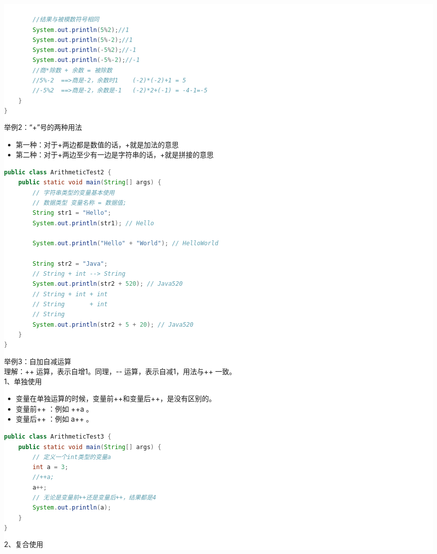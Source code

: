 ```java
        
        //结果与被模数符号相同
        System.out.println(5%2);//1
		System.out.println(5%-2);//1
		System.out.println(-5%2);//-1
		System.out.println(-5%-2);//-1		
		//商*除数 + 余数 = 被除数
		//5%-2  ==>商是-2，余数时1    (-2)*(-2)+1 = 5
		//-5%2  ==>商是-2，余数是-1   (-2)*2+(-1) = -4-1=-5
	}
}
```
举例2：“+”号的两种用法

- 第一种：对于+两边都是数值的话，+就是加法的意思
- 第二种：对于+两边至少有一边是字符串的话，+就是拼接的意思
```java
public class ArithmeticTest2 {
	public static void main(String[] args) {
		// 字符串类型的变量基本使用
		// 数据类型 变量名称 = 数据值;
		String str1 = "Hello";
		System.out.println(str1); // Hello
		
		System.out.println("Hello" + "World"); // HelloWorld
		
		String str2 = "Java";
		// String + int --> String
		System.out.println(str2 + 520); // Java520
		// String + int + int
		// String		+ int
		// String
		System.out.println(str2 + 5 + 20); // Java520
	}
}
```
举例3：自加自减运算<br />理解：++ 运算，表示自增1。同理，-- 运算，表示自减1，用法与++ 一致。<br />1、单独使用

- 变量在单独运算的时候，变量前++和变量后++，是没有区别的。
- 变量前++ ：例如 ++a 。
- 变量后++ ：例如 a++ 。
```java
public class ArithmeticTest3 {
	public static void main(String[] args) {
		// 定义一个int类型的变量a
		int a = 3;
		//++a;
		a++;
        // 无论是变量前++还是变量后++，结果都是4
		System.out.println(a);
	}
}
```
2、复合使用
